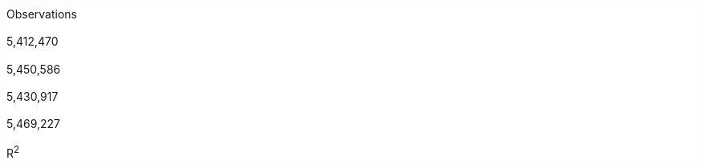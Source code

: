 <td>

</td>

<td>

</td>

<td>

</td>

<td>

</td>

</tr>

<tr>

<td colspan="5" style="border-bottom: 1px solid black">

</td>

</tr>

<tr>

<td style="text-align:left">

Observations

</td>

<td>

5,412,470

</td>

<td>

5,450,586

</td>

<td>

5,430,917

</td>

<td>

5,469,227

</td>

</tr>

<tr>

<td style="text-align:left">

R<sup>2</sup>
